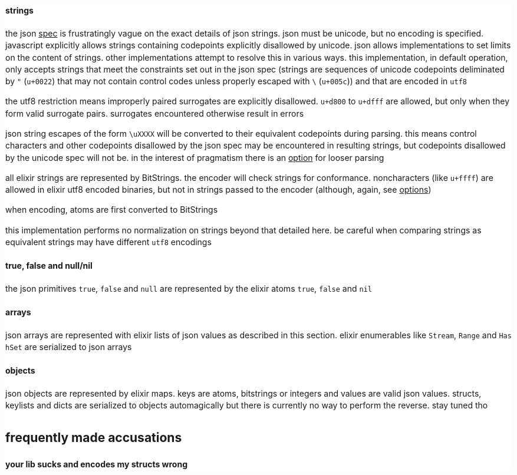 #### strings ####

the json [spec][rfc4627] is frustratingly vague on the exact details of json 
strings. json must be unicode, but no encoding is specified. javascript 
explicitly allows strings containing codepoints explicitly disallowed by 
unicode. json allows implementations to set limits on the content of 
strings. other implementations attempt to resolve this in various ways. this 
implementation, in default operation, only accepts strings that meet the 
constraints set out in the json spec (strings are sequences of unicode 
codepoints deliminated by `"` (`u+0022`) that may not contain control codes 
unless properly escaped with `\` (`u+005c`)) and that are encoded in `utf8`

the utf8 restriction means improperly paired surrogates are explicitly 
disallowed. `u+d800` to `u+dfff` are allowed, but only when they form valid 
surrogate pairs. surrogates encountered otherwise result in errors

json string escapes of the form `\uXXXX` will be converted to their 
equivalent codepoints during parsing. this means control characters and 
other codepoints disallowed by the json spec may be encountered in resulting 
strings, but codepoints disallowed by the unicode spec will not be. in the 
interest of pragmatism there is an [option](#options) for looser parsing

all elixir strings are represented by BitStrings. the encoder will check
strings for conformance. noncharacters (like `u+ffff`)  are allowed in elixir 
utf8 encoded binaries, but not in strings passed to the encoder (although,
again, see [options](#options))

when encoding, atoms are first converted to BitStrings

this implementation performs no normalization on strings beyond that 
detailed here. be careful when comparing strings as equivalent strings 
may have different `utf8` encodings

#### true, false and null/nil ####

the json primitives `true`, `false` and `null` are represented by the 
elixir atoms `true`, `false` and `nil`

#### arrays ####

json arrays are represented with elixir lists of json values as described 
in this section. elixir enumerables like `Stream`, `Range` and `HashSet` are
serialized to json arrays

#### objects ####

json objects are represented by elixir maps. keys are atoms, bitstrings or integers
and values are valid json values. structs, keylists and dicts are serialized to objects
automagically but there is currently no way to perform the reverse. stay tuned tho


## frequently made accusations ##

#### your lib sucks and encodes my structs wrong ####


[json]: http://json.org
[elixir]: https://github.com/elixir-lang/elixir
[jsx]: https://github.com/talentdeficit/jsx
[MIT]: http://www.opensource.org/licenses/mit-license.html
[rfc4627]: http://tools.ietf.org/html/rfc4627
[travis]: https://travis-ci.org/